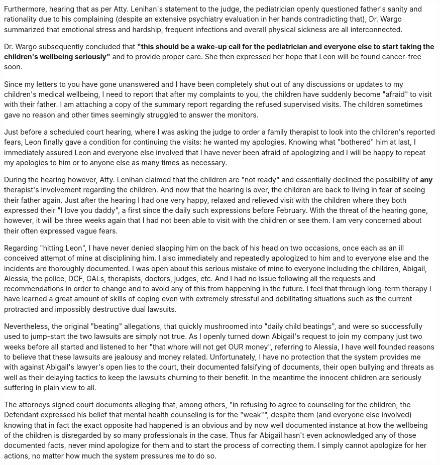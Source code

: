 Furthermore, hearing that as per Atty. Lenihan's statement to the judge, the pediatrician openly questioned father's sanity and rationality due to his complaining (despite an extensive psychiatry evaluation in her hands contradicting that), Dr. Wargo summarized that emotional stress and hardship, frequent infections and overall physical sickness are all interconnected.

Dr. Wargo subsequently concluded that **"this should be a wake-up call for the pediatrician and everyone else to start taking the children's wellbeing seriously"** and to provide proper care. She then expressed her hope that Leon will be found cancer-free soon.

Since my letters to you have gone unanswered and I have been completely shut out of any discussions or updates to my children's medical wellbeing, I need to report that after my complaints to you, the children have suddenly become "afraid" to visit with their father. I am attaching a copy of the summary report regarding the refused supervised visits. The children sometimes gave no reason and other times seemingly struggled to answer the monitors.

Just before a scheduled court hearing, where I was asking the judge to order a family therapist to look into the children's reported fears, Leon finally gave a condition for continuing the visits: he wanted my apologies. Knowing what "bothered" him at last, I immediately assured Leon and everyone else involved that I have never been afraid of apologizing and I will be happy to repeat my apologies to him or to anyone else as many times as necessary. 

During the hearing however, Atty. Lenihan claimed that the children are "not ready" and essentially declined the possibility of **any** therapist's involvement regarding the children. And now that the hearing is over, the children are back to living in fear of seeing their father again. Just after the hearing I had one very happy, relaxed and relieved visit with the children where they both expressed their "I love you daddy", a first since the daily such expressions before February. With the threat of the hearing gone, however, it will be three weeks again that I had not been able to visit with the children or see them. I am very concerned about their often expressed vague fears.

Regarding "hitting Leon", I have never denied slapping him on the back of his head on two occasions, once each as an ill conceived attempt of mine at disciplining him. I also immediately and repeatedly apologized to him and to everyone else and the incidents are thoroughly documented. I was open about this serious mistake of mine to everyone including the children, Abigail, Alessia, the police, DCF, GALs, therapists, doctors, judges, etc. And I had no issue following all the requests and recommendations in order to change and to avoid any of this from happening in the future. I feel that through long-term therapy I have learned a great amount of skills of coping even with extremely stressful and debilitating situations such as the current protracted and impossibly destructive dual lawsuits.

Nevertheless, the original "beating" allegations, that quickly mushroomed into "daily child beatings", and were so successfully used to jump-start the two lawsuits are simply not true. As I openly turned down Abigail's request to join my company just two weeks before all started and listened to her "that whore will not get OUR money", referring to Alessia, I have well founded reasons to believe that these lawsuits are jealousy and money related. Unfortunately, I have no protection that the system provides me with against Abigail's lawyer's open lies to the court, their documented falsifying of documents, their open bullying and threats as well as their delaying tactics to keep the lawsuits churning to their benefit. In the meantime the innocent children are seriously suffering in plain view to all.

The attorneys signed court documents alleging that, among others, "in refusing to agree to counseling for the children, the Defendant expressed his belief that mental health counseling is for the "weak"", despite them (and everyone else involved) knowing that in fact the exact opposite had happened is an obvious and by now well documented instance at how the wellbeing of the children is disregarded by so many professionals in the case. Thus far Abigail hasn't even acknowledged any of those documented facts, never mind apologize for them and to start the process of correcting them. I simply cannot apologize for her actions, no matter how much the system pressures me to do so.
